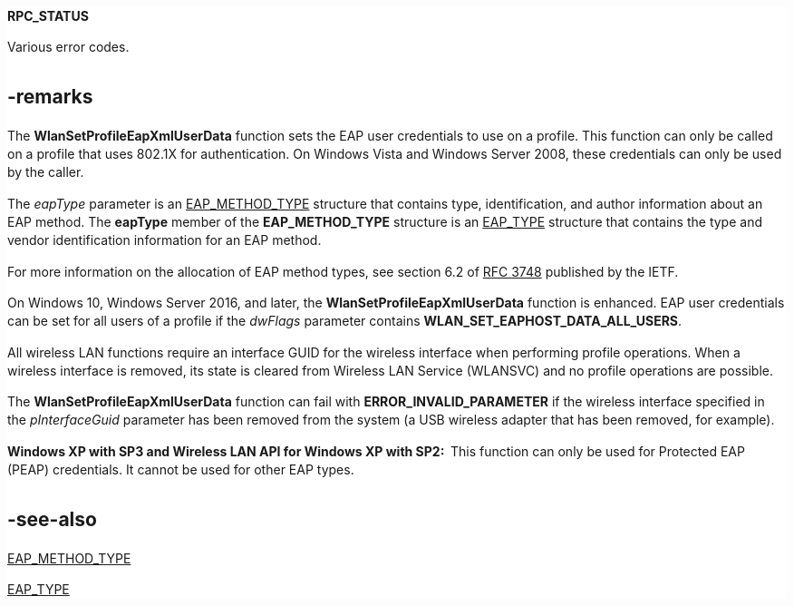 </td>
</tr>
<tr>
<td width="40%">
<dl>
<dt><b>RPC_STATUS</b></dt>
</dl>
</td>
<td width="60%">
Various error codes.

</td>
</tr>
</table>

## -remarks

The  <b>WlanSetProfileEapXmlUserData</b> function sets the EAP user credentials to use on a profile.  This function can only be called on a profile that uses 802.1X for authentication. On Windows Vista and Windows Server 2008, these credentials can only be used by the caller.

The <i>eapType</i> parameter is an  <a href="https://docs.microsoft.com/windows/desktop/api/eaptypes/ns-eaptypes-eap_method_type">EAP_METHOD_TYPE</a> structure that contains type, identification, and author information about an EAP method. The <b>eapType</b> member of the <b>EAP_METHOD_TYPE</b> structure is an  <a href="https://docs.microsoft.com/windows/desktop/api/eaptypes/ns-eaptypes-eap_type">EAP_TYPE</a> structure that contains the type and vendor identification information for an EAP method.


For more information on the allocation of EAP method types, see section 6.2 of <a href="http://tools.ietf.org/html/rfc3748">RFC 3748</a> published by the IETF.

On Windows 10, Windows Server 2016,  and later, the  <b>WlanSetProfileEapXmlUserData</b> function is enhanced. EAP user credentials can be set for all users of  a profile if the <i>dwFlags</i> parameter contains <b>WLAN_SET_EAPHOST_DATA_ALL_USERS</b>. 

All wireless LAN functions require an interface GUID for the wireless interface when performing profile operations. When a wireless interface is removed, its state is cleared from Wireless LAN Service (WLANSVC)  and no profile operations are possible.

The <b>WlanSetProfileEapXmlUserData</b> function can fail with <b>ERROR_INVALID_PARAMETER</b> if the wireless interface specified in the <i>pInterfaceGuid</i> parameter has been removed from the system (a USB  wireless adapter that has been removed, for example). 

<b>Windows XP with SP3 and Wireless LAN API for Windows XP with SP2:  </b>This function can only be used for Protected EAP (PEAP) credentials. It cannot be used for other EAP types.

## -see-also

<a href="https://docs.microsoft.com/windows/desktop/api/eaptypes/ns-eaptypes-eap_method_type">EAP_METHOD_TYPE</a>



<a href="https://docs.microsoft.com/windows/desktop/api/eaptypes/ns-eaptypes-eap_type">EAP_TYPE</a>
